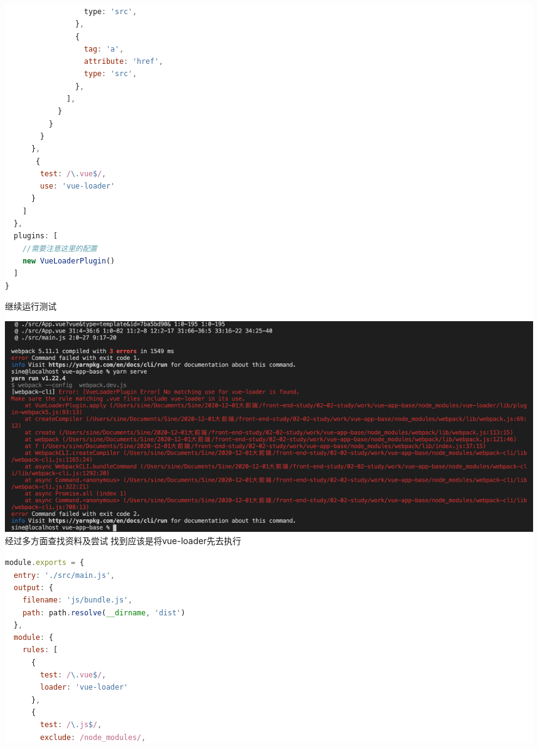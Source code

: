 ```js
                  type: 'src',
                },
                {
                  tag: 'a',
                  attribute: 'href',
                  type: 'src',
                },
              ],
            }
          }
        }
      },
       {
        test: /\.vue$/,
        use: 'vue-loader'
      }
    ]
  },
  plugins: [
    //需要注意这里的配置
    new VueLoaderPlugin()
  ]
}
```

继续运行测试

![继续错误](./mdImg/vue-first.png)
经过多方面查找资料及尝试
找到应该是将vue-loader先去执行

```js
module.exports = {
  entry: './src/main.js',
  output: {
    filename: 'js/bundle.js',
    path: path.resolve(__dirname, 'dist')
  },
  module: {
    rules: [
      {
        test: /\.vue$/,
        loader: 'vue-loader'
      },
      {
        test: /\.js$/,
        exclude: /node_modules/,
```